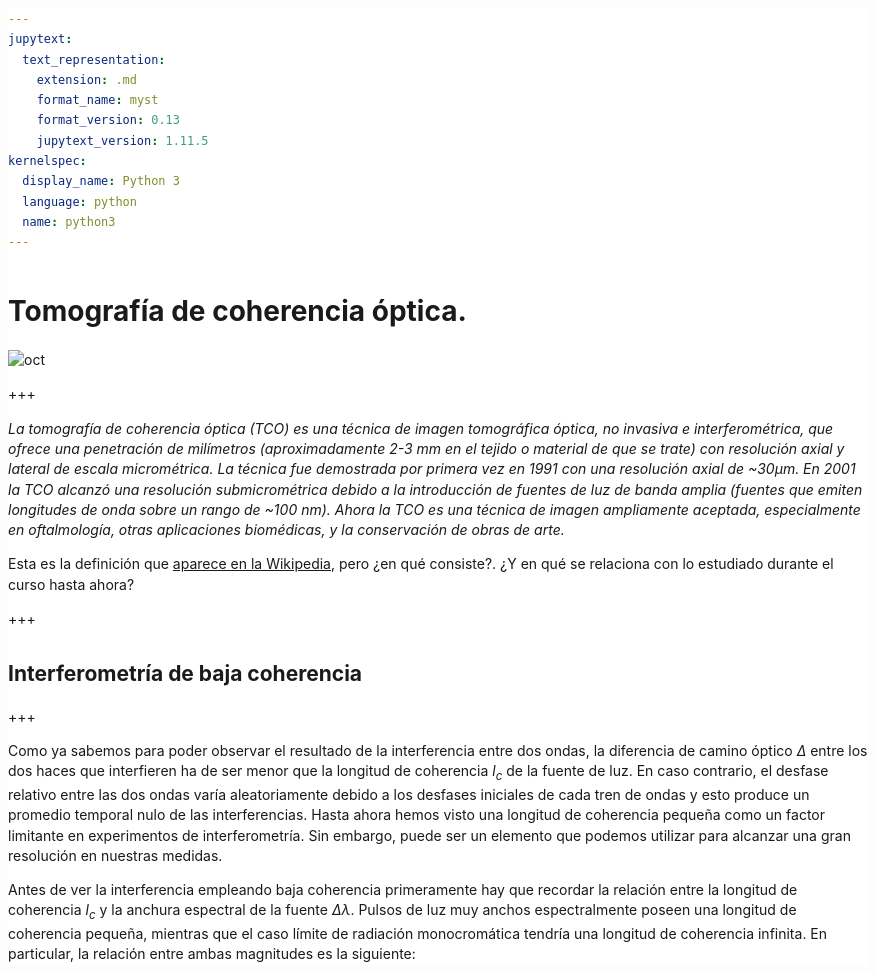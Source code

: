 ```yaml
---
jupytext:
  text_representation:
    extension: .md
    format_name: myst
    format_version: 0.13
    jupytext_version: 1.11.5
kernelspec:
  display_name: Python 3
  language: python
  name: python3
---
```


# Tomografía de coherencia óptica.


![oct](OCT.png)

+++

*La tomografía de coherencia óptica (TCO) es una técnica de imagen tomográfica óptica, no invasiva e interferométrica, que ofrece una penetración de milímetros (aproximadamente 2-3 mm en el tejido o material de que se trate) con resolución axial y lateral de escala micrométrica. La técnica fue demostrada por primera vez en 1991 con una resolución axial de ~30µm. En 2001 la TCO alcanzó una resolución submicrométrica debido a la introducción de fuentes de luz de banda amplia (fuentes que emiten longitudes de onda sobre un rango de ~100 nm). Ahora la TCO es una técnica de imagen ampliamente aceptada, especialmente en oftalmología, otras aplicaciones biomédicas, y la conservación de obras de arte.*

Esta es la definición que [aparece en la Wikipedia](https://es.wikipedia.org/wiki/Tomograf%C3%ADa_de_coherencia_%C3%B3ptica), pero ¿en qué consiste?. ¿Y en qué se relaciona con lo estudiado durante el curso hasta ahora?

+++

## Interferometría de baja coherencia

+++

Como ya sabemos para poder observar el resultado de la interferencia entre dos ondas, la diferencia de camino óptico $\Delta$ entre los dos haces que interfieren ha de ser menor que la longitud de coherencia $l_c$ de la fuente de luz. En caso contrario, el desfase relativo entre las dos ondas varía aleatoriamente debido a los desfases iniciales de cada tren de ondas y esto produce un promedio temporal nulo de las interferencias. Hasta ahora hemos visto una longitud de coherencia pequeña como un factor limitante en experimentos de interferometría. Sin embargo, puede ser un elemento que podemos utilizar para alcanzar una gran resolución en nuestras medidas.

Antes de ver la interferencia empleando baja coherencia primeramente hay que recordar la relación entre la longitud de coherencia $l_c$ y la anchura espectral de la fuente $\Delta \lambda$. Pulsos de luz muy anchos espectralmente poseen una longitud de coherencia pequeña, mientras que el caso límite de radiación monocromática tendría una longitud de coherencia infinita. En particular, la relación entre ambas magnitudes es la siguiente:
